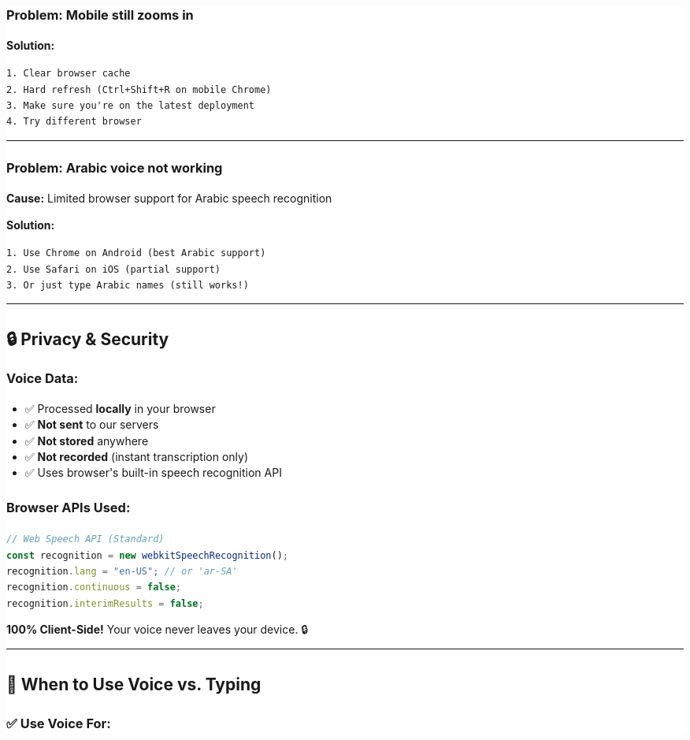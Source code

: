 
### **Problem: Mobile still zooms in**

**Solution:**

```
1. Clear browser cache
2. Hard refresh (Ctrl+Shift+R on mobile Chrome)
3. Make sure you're on the latest deployment
4. Try different browser
```

---

### **Problem: Arabic voice not working**

**Cause:** Limited browser support for Arabic speech recognition

**Solution:**

```
1. Use Chrome on Android (best Arabic support)
2. Use Safari on iOS (partial support)
3. Or just type Arabic names (still works!)
```

---

## 🔒 Privacy & Security

### **Voice Data:**

- ✅ Processed **locally** in your browser
- ✅ **Not sent** to our servers
- ✅ **Not stored** anywhere
- ✅ **Not recorded** (instant transcription only)
- ✅ Uses browser's built-in speech recognition API

### **Browser APIs Used:**

```javascript
// Web Speech API (Standard)
const recognition = new webkitSpeechRecognition();
recognition.lang = "en-US"; // or 'ar-SA'
recognition.continuous = false;
recognition.interimResults = false;
```

**100% Client-Side!** Your voice never leaves your device. 🔒

---

## 🎯 When to Use Voice vs. Typing

### **✅ Use Voice For:**
